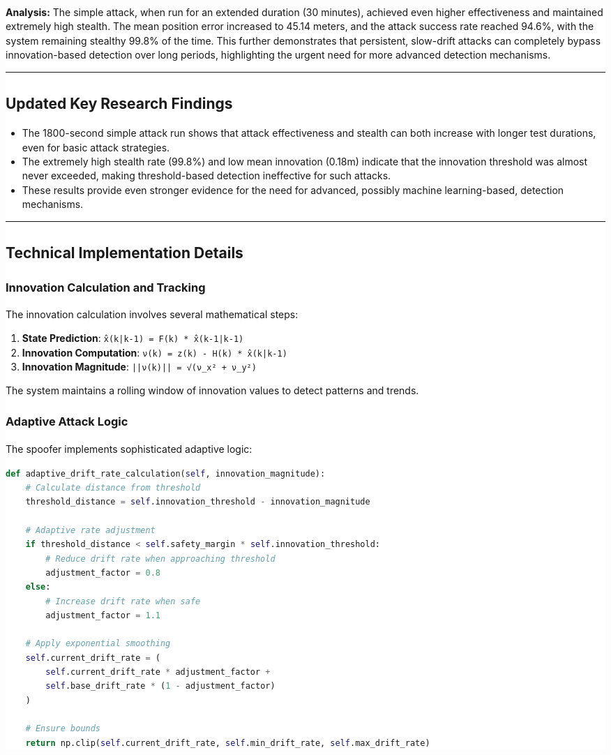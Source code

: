 **Analysis:**
The simple attack, when run for an extended duration (30 minutes), achieved even higher effectiveness and maintained extremely high stealth. The mean position error increased to 45.14 meters, and the attack success rate reached 94.6%, with the system remaining stealthy 99.8% of the time. This further demonstrates that persistent, slow-drift attacks can completely bypass innovation-based detection over long periods, highlighting the urgent need for more advanced detection mechanisms.

---

## Updated Key Research Findings

- The 1800-second simple attack run shows that attack effectiveness and stealth can both increase with longer test durations, even for basic attack strategies.
- The extremely high stealth rate (99.8%) and low mean innovation (0.18m) indicate that the innovation threshold was almost never exceeded, making threshold-based detection ineffective for such attacks.
- These results provide even stronger evidence for the need for advanced, possibly machine learning-based, detection mechanisms.

---

## Technical Implementation Details

### Innovation Calculation and Tracking

The innovation calculation involves several mathematical steps:

1. **State Prediction**: `x̂(k|k-1) = F(k) * x̂(k-1|k-1)`
2. **Innovation Computation**: `ν(k) = z(k) - H(k) * x̂(k|k-1)`
3. **Innovation Magnitude**: `||ν(k)|| = √(ν_x² + ν_y²)`

The system maintains a rolling window of innovation values to detect patterns and trends.

### Adaptive Attack Logic

The spoofer implements sophisticated adaptive logic:

```python
def adaptive_drift_rate_calculation(self, innovation_magnitude):
    # Calculate distance from threshold
    threshold_distance = self.innovation_threshold - innovation_magnitude

    # Adaptive rate adjustment
    if threshold_distance < self.safety_margin * self.innovation_threshold:
        # Reduce drift rate when approaching threshold
        adjustment_factor = 0.8
    else:
        # Increase drift rate when safe
        adjustment_factor = 1.1

    # Apply exponential smoothing
    self.current_drift_rate = (
        self.current_drift_rate * adjustment_factor +
        self.base_drift_rate * (1 - adjustment_factor)
    )

    # Ensure bounds
    return np.clip(self.current_drift_rate, self.min_drift_rate, self.max_drift_rate)
```
